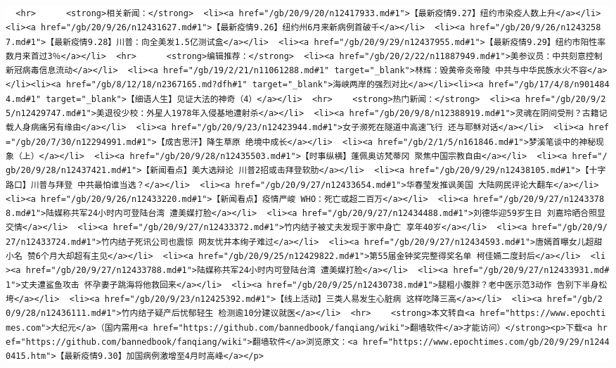   	  <hr>      <strong>相关新闻：</strong>  <li><a href="/gb/20/9/20/n12417933.md#1">【最新疫情9.27】纽约市染疫人数上升</a></li>  <li><a href="/gb/20/9/26/n12431627.md#1">【最新疫情9.26】纽约州6月来新病例首破千</a></li>  <li><a href="/gb/20/9/26/n12432587.md#1">【最新疫情9.28】川普：向全美发1.5亿测试盒</a></li>  <li><a href="/gb/20/9/29/n12437955.md#1">【最新疫情9.29】纽约市阳性率数月来首过3％</a></li>  <hr>      <strong>编辑推荐：</strong>  <li><a href="/gb/20/2/22/n11887949.md#1">美参议员：中共刻意控制新冠病毒信息流动</a></li>  <li><a href="/gb/19/2/21/n11061288.md#1" target="_blank">林辉：毁黄帝炎帝陵 中共与中华民族水火不容</a></li><li><a href="/gb/8/12/18/n2367165.md?dfh#1" target="_blank">海峡两岸的强烈对比</a></li><li><a href="/gb/17/4/8/n9014844.md#1" target="_blank">【细语人生】见证大法的神奇（4）</a></li>  <hr>    <strong>热门新闻：</strong>  <li><a href="/gb/20/9/25/n12429747.md#1">美退役少校：外星人1978年入侵基地遭射杀</a></li>  <li><a href="/gb/20/9/8/n12388919.md#1">灵魂在阴间受刑？古籍记载人身病痛另有缘由</a></li>  <li><a href="/gb/20/9/23/n12423944.md#1">女子濒死在隧道中高速飞行 还与耶稣对话</a></li>  <li><a href="/gb/20/7/30/n12294991.md#1">【成吉思汗】降生草原 绝境中成长</a></li>  <li><a href="/gb/2/1/5/n161846.md#1">梦溪笔谈中的神秘现象（上）</a></li>  <li><a href="/gb/20/9/28/n12435503.md#1">【时事纵横】蓬佩奥访梵蒂冈 聚焦中国宗教自由</a></li>  <li><a href="/gb/20/9/28/n12437421.md#1">【新闻看点】美大选辩论 川普2招或击拜登软肋</a></li>  <li><a href="/gb/20/9/29/n12438105.md#1">【十字路口】川普与拜登 中共最怕谁当选？</a></li>  <li><a href="/gb/20/9/27/n12433654.md#1">华春莹发推讽美国 大陆网民评论大翻车</a></li>  <li><a href="/gb/20/9/26/n12433220.md#1">【新闻看点】疫情严峻 WHO：死亡或超二百万</a></li>  <li><a href="/gb/20/9/27/n12433788.md#1">陆媒称共军24小时内可登陆台湾 遭美媒打脸</a></li>  <li><a href="/gb/20/9/27/n12434488.md#1">刘德华迎59岁生日 刘嘉玲晒合照显交情</a></li>  <li><a href="/gb/20/9/27/n12433372.md#1">竹内结子被丈夫发现于家中身亡 享年40岁</a></li>  <li><a href="/gb/20/9/27/n12433724.md#1">竹内结子死讯公司也震惊 网友忧井本绚子难过</a></li>  <li><a href="/gb/20/9/27/n12434593.md#1">唐嫣首曝女儿超甜小名 赞6个月大却超有主见</a></li>  <li><a href="/gb/20/9/25/n12429822.md#1">第55届金钟奖完整得奖名单 柯佳嬿二度封后</a></li>  <li><a href="/gb/20/9/27/n12433788.md#1">陆媒称共军24小时内可登陆台湾 遭美媒打脸</a></li>  <li><a href="/gb/20/9/27/n12433931.md#1">丈夫遭鲨鱼攻击 怀孕妻子跳海将他救回来</a></li>  <li><a href="/gb/20/9/25/n12430738.md#1">腿粗小腹胖？老中医示范3动作 告别下半身松垮</a></li>  <li><a href="/gb/20/9/23/n12425392.md#1">【线上活动】三类人易发生心脏病 这样吃降三高</a></li>  <li><a href="/gb/20/9/28/n12436111.md#1">竹内结子疑产后忧郁轻生 检测逾10分建议就医</a></li>  <hr>    <strong>本文转自<a href="https://www.epochtimes.com">大纪元</a>（国内需用<a href="https://github.com/bannedbook/fanqiang/wiki">翻墙软件</a>才能访问）</strong><p>下载<a href="https://github.com/bannedbook/fanqiang/wiki">翻墙软件</a>浏览原文：<a href="https://www.epochtimes.com/gb/20/9/29/n12440415.htm">【最新疫情9.30】加国病例激增至4月时高峰</a></p>